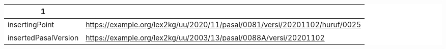 | 1                    |                                                                                                                                                                                                                                                                                                                                                                                                                                                                                                                                                                                                                                                                                                                                                                                                                                                                                                                                                                                                                                                                                                                                                                                                                                                                            |
|----------------------|----------------------------------------------------------------------------------------------------------------------------------------------------------------------------------------------------------------------------------------------------------------------------------------------------------------------------------------------------------------------------------------------------------------------------------------------------------------------------------------------------------------------------------------------------------------------------------------------------------------------------------------------------------------------------------------------------------------------------------------------------------------------------------------------------------------------------------------------------------------------------------------------------------------------------------------------------------------------------------------------------------------------------------------------------------------------------------------------------------------------------------------------------------------------------------------------------------------------------------------------------------------------------|
| insertingPoint       | <https://example.org/lex2kg/uu/2020/11/pasal/0081/versi/20201102/huruf/0025>                                                                                                                                                                                                                                                                                                                                                                                                                                                                                                                                                                                                                                                                                                                                                                                                                                                                                                                                                                                                                                                                                                                                                                                               |
| insertedPasalVersion | <https://example.org/lex2kg/uu/2003/13/pasal/0088A/versi/20201102>                                                                                                                                                                                                                                                                                                                                                                                                                                                                                                                                                                                                                                                                                                                                                                                                                                                                                                                                                                                                                                                                                                                                                                                                         |